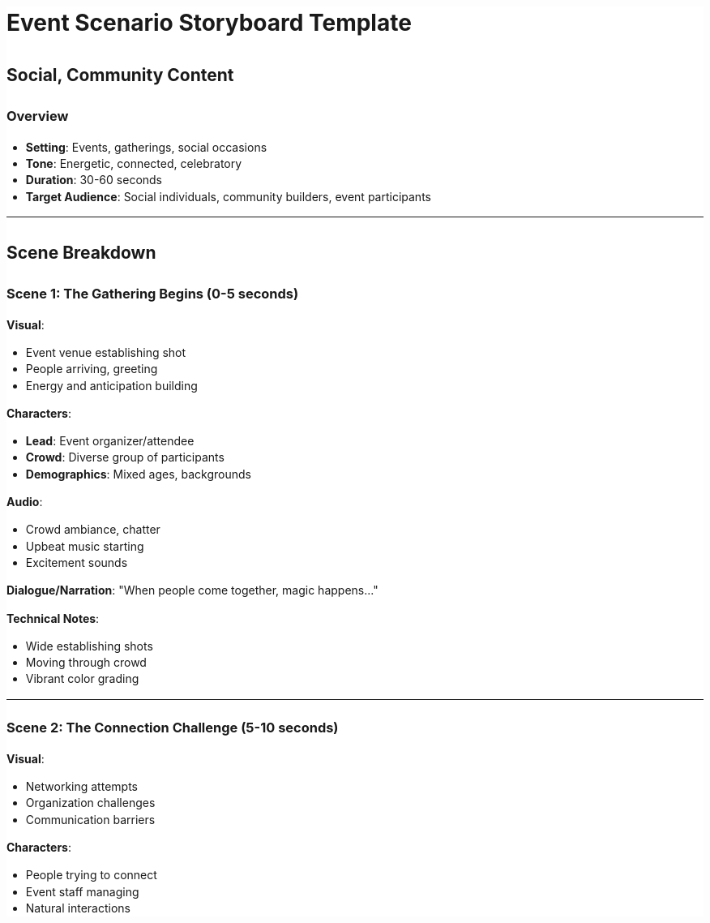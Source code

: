 # Event Scenario Storyboard Template
## Social, Community Content

### Overview
- **Setting**: Events, gatherings, social occasions
- **Tone**: Energetic, connected, celebratory
- **Duration**: 30-60 seconds
- **Target Audience**: Social individuals, community builders, event participants

---

## Scene Breakdown

### Scene 1: The Gathering Begins (0-5 seconds)
**Visual**:
- Event venue establishing shot
- People arriving, greeting
- Energy and anticipation building

**Characters**:
- **Lead**: Event organizer/attendee
- **Crowd**: Diverse group of participants
- **Demographics**: Mixed ages, backgrounds

**Audio**:
- Crowd ambiance, chatter
- Upbeat music starting
- Excitement sounds

**Dialogue/Narration**:
"When people come together, magic happens..."

**Technical Notes**:
- Wide establishing shots
- Moving through crowd
- Vibrant color grading

---

### Scene 2: The Connection Challenge (5-10 seconds)
**Visual**:
- Networking attempts
- Organization challenges
- Communication barriers

**Characters**:
- People trying to connect
- Event staff managing
- Natural interactions
